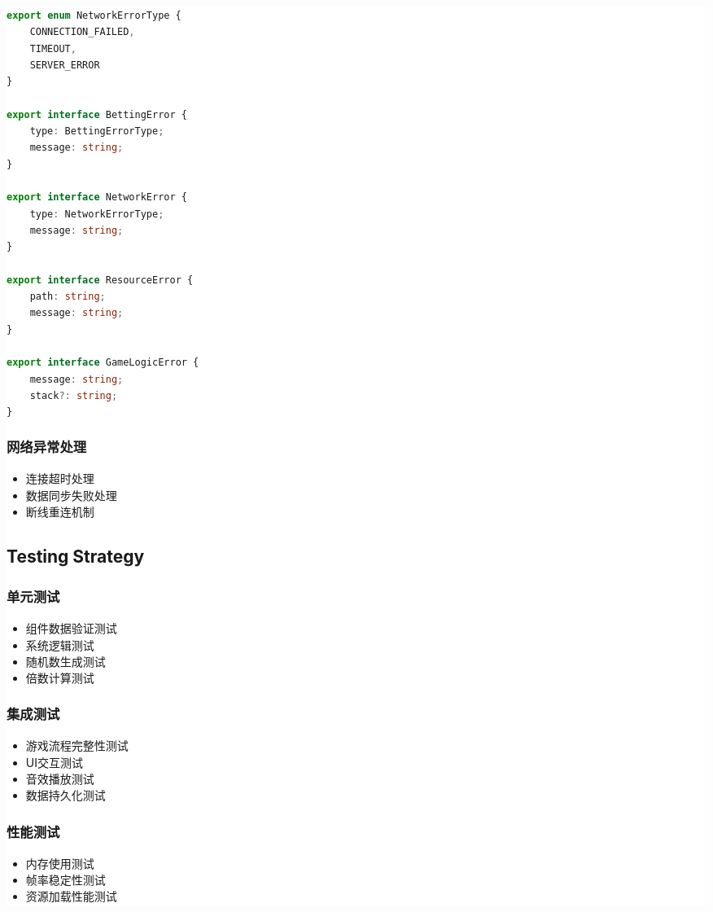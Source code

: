 ```typescript
export enum NetworkErrorType {
    CONNECTION_FAILED,
    TIMEOUT,
    SERVER_ERROR
}

export interface BettingError {
    type: BettingErrorType;
    message: string;
}

export interface NetworkError {
    type: NetworkErrorType;
    message: string;
}

export interface ResourceError {
    path: string;
    message: string;
}

export interface GameLogicError {
    message: string;
    stack?: string;
}
```

### 网络异常处理
- 连接超时处理
- 数据同步失败处理
- 断线重连机制

## Testing Strategy

### 单元测试
- 组件数据验证测试
- 系统逻辑测试
- 随机数生成测试
- 倍数计算测试

### 集成测试
- 游戏流程完整性测试
- UI交互测试
- 音效播放测试
- 数据持久化测试

### 性能测试
- 内存使用测试
- 帧率稳定性测试
- 资源加载性能测试

